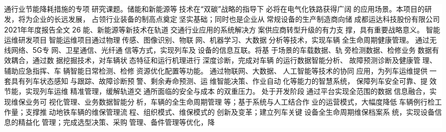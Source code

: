 通行业节能降耗措施的专项
研究课题。储能和新能源等
技术在“双碳”战略的指导下
必将在电气化铁路获得广阔
的应用场景。本项目的研
发，将为企业的长远发展，
占领行业装备的制高点奠定
坚实基础；同时也是企业从
常规设备的生产制造商向储
成都运达科技股份有限公司2021年年度报告全文
26
能、新能源等新技术在轨道
交通行业应用的系统解决方
案供应商转型升级的有力支
撑，具有重要战略意义。
智能运维研发项目
智能运维项目通过物理
传感、图像识别、物联
网、机器学习、大数据
分析等技术，实现车辆
全生命周期健康管理。
通过无线网络、5G专
网、卫星通信、光纤通
信等方式，实现列车及
设备的信息互联。将基
于场景的车载数据、轨
旁检测数据、检修业务
数据有效耦合，通过数
据挖掘技术，对车辆状
态特征和运行机理进行
深度诊断，完成对车辆
的运行数据智能分析、
故障预测诊断及健康管
理、辅助应急指挥、车
辆智能日常检测、检修
资源优化配置等功能。
通过物联网、大数据、
人工智能等技术的协同
应用，为列车运维提供
一套具有列车状态感知
与跟踪、故障诊断预
警、剩余寿命预测、运
维智能决策、作业自动
化等能力的智慧系统，
保障列车安全可靠、提
效节能，实现列车运维
精准管理，缓解轨道交
通所面临的安全与成本
的双重压力。
处于开发阶段
通过平台实现全范围的数据
信息融合，实现维保业务可
视化管理、业务数据智能分
析，车辆的全生命周期管理
等；基于系统与人工结合作
业的运营模式，大幅度降低
车辆例行检工作量；支撑推
动地铁车辆的维保管理流
程、组织模式、维保模式的
创新及变革；建立列车关键
设备全生命周期维保档案系
统，实现设备信息的精益化
管理；完成选型决策、采购
管理、备件管理等优化，降